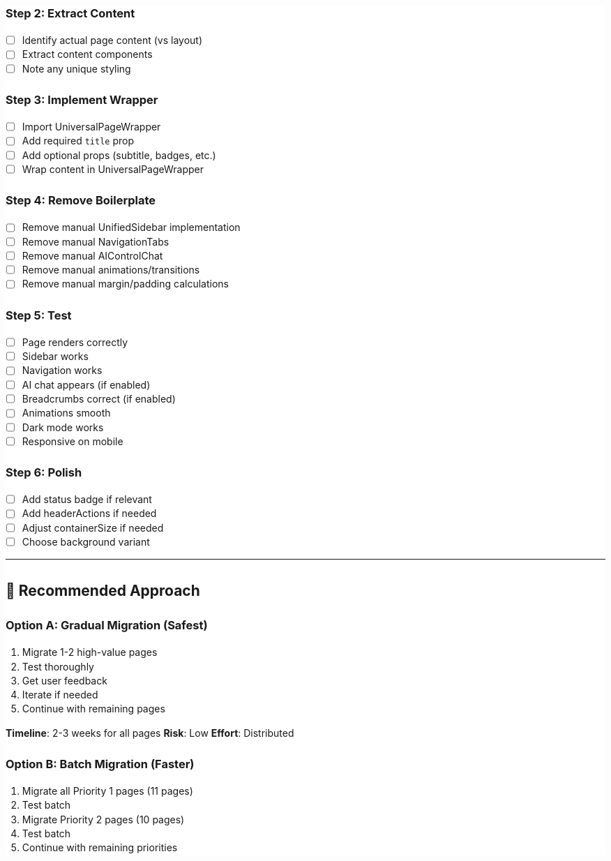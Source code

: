 ### **Step 2: Extract Content**
- [ ] Identify actual page content (vs layout)
- [ ] Extract content components
- [ ] Note any unique styling

### **Step 3: Implement Wrapper**
- [ ] Import UniversalPageWrapper
- [ ] Add required `title` prop
- [ ] Add optional props (subtitle, badges, etc.)
- [ ] Wrap content in UniversalPageWrapper

### **Step 4: Remove Boilerplate**
- [ ] Remove manual UnifiedSidebar implementation
- [ ] Remove manual NavigationTabs
- [ ] Remove manual AIControlChat
- [ ] Remove manual animations/transitions
- [ ] Remove manual margin/padding calculations

### **Step 5: Test**
- [ ] Page renders correctly
- [ ] Sidebar works
- [ ] Navigation works
- [ ] AI chat appears (if enabled)
- [ ] Breadcrumbs correct (if enabled)
- [ ] Animations smooth
- [ ] Dark mode works
- [ ] Responsive on mobile

### **Step 6: Polish**
- [ ] Add status badge if relevant
- [ ] Add headerActions if needed
- [ ] Adjust containerSize if needed
- [ ] Choose background variant

---

## 🎯 Recommended Approach

### **Option A: Gradual Migration** (Safest)
1. Migrate 1-2 high-value pages
2. Test thoroughly
3. Get user feedback
4. Iterate if needed
5. Continue with remaining pages

**Timeline**: 2-3 weeks for all pages
**Risk**: Low
**Effort**: Distributed

### **Option B: Batch Migration** (Faster)
1. Migrate all Priority 1 pages (11 pages)
2. Test batch
3. Migrate Priority 2 pages (10 pages)
4. Test batch
5. Continue with remaining priorities

